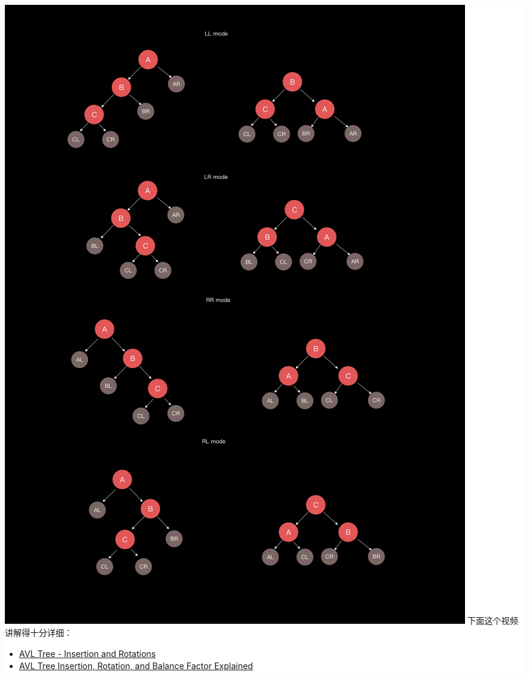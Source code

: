 ![](./image/readme/avl_rotation.png)
下面这个视频讲解得十分详细：
* [AVL Tree - Insertion and Rotations](https://www.youtube.com/watch?v=jDM6_TnYIqE)
* [AVL Tree Insertion, Rotation, and Balance Factor Explained](https://www.freecodecamp.org/news/avl-tree-insertion-rotation-and-balance-factor/)
